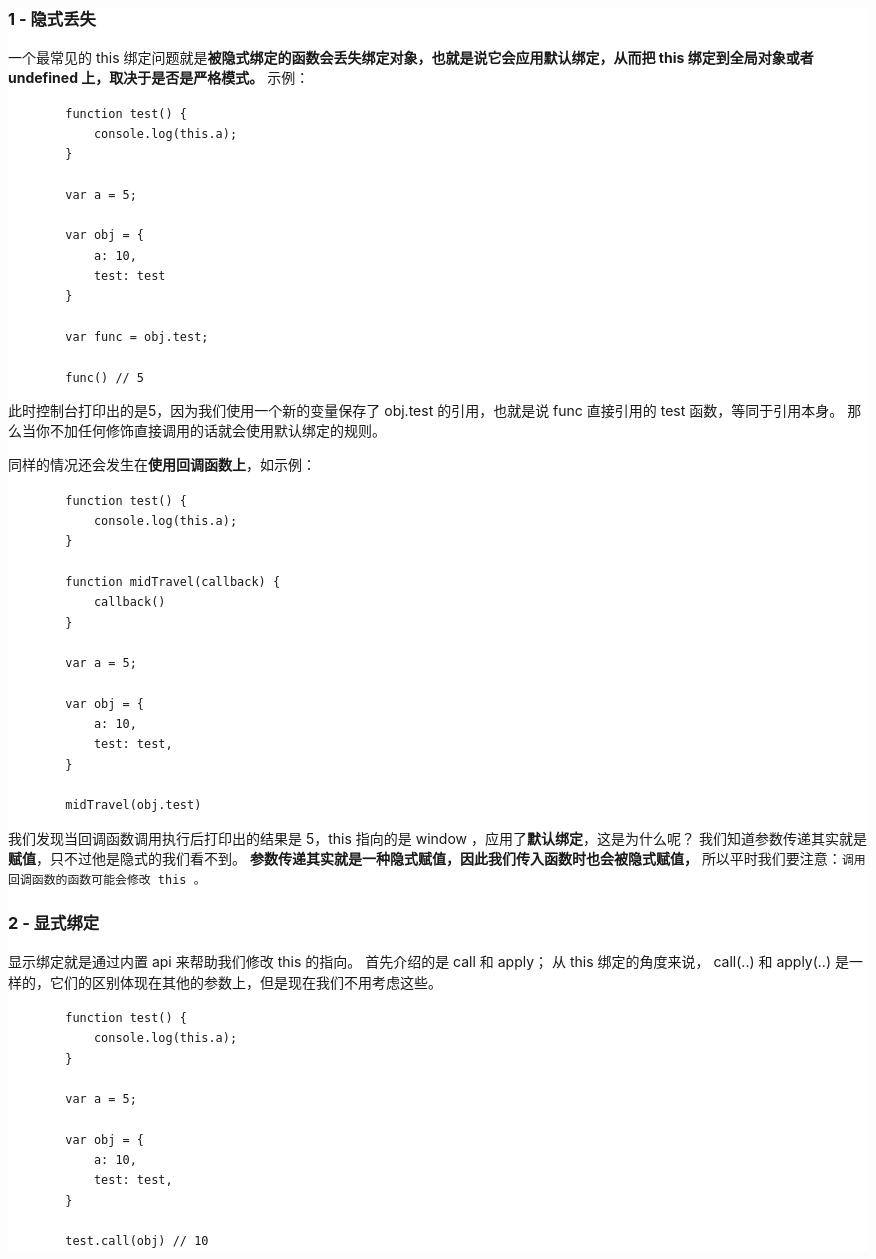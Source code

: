### 1 - 隐式丢失
一个最常见的 this 绑定问题就是**被隐式绑定的函数会丢失绑定对象，也就是说它会应用默认绑定，从而把 this 绑定到全局对象或者 undefined 上，取决于是否是严格模式。**
示例：
```
        function test() {
            console.log(this.a);
        }

        var a = 5;

        var obj = {
            a: 10,
            test: test
        }

        var func = obj.test;

        func() // 5
```
此时控制台打印出的是5，因为我们使用一个新的变量保存了 obj.test 的引用，也就是说 func 直接引用的 test 函数，等同于引用本身。 那么当你不加任何修饰直接调用的话就会使用默认绑定的规则。

同样的情况还会发生在**使用回调函数上**，如示例：
```
        function test() {
            console.log(this.a);
        }

        function midTravel(callback) {
            callback()
        }

        var a = 5;

        var obj = {
            a: 10,
            test: test,
        }

        midTravel(obj.test)
```
我们发现当回调函数调用执行后打印出的结果是 5，this 指向的是 window ，应用了**默认绑定**，这是为什么呢？
我们知道参数传递其实就是**赋值**，只不过他是隐式的我们看不到。
**参数传递其实就是一种隐式赋值，因此我们传入函数时也会被隐式赋值，**
所以平时我们要注意：```调用回调函数的函数可能会修改 this 。```

### 2 - 显式绑定
显示绑定就是通过内置 api 来帮助我们修改 this 的指向。
首先介绍的是 call 和 apply；
从 this 绑定的角度来说， call(..) 和 apply(..) 是一样的，它们的区别体现在其他的参数上，但是现在我们不用考虑这些。
```
        function test() {
            console.log(this.a);
        }

        var a = 5;

        var obj = {
            a: 10,
            test: test,
        }

        test.call(obj) // 10
```
